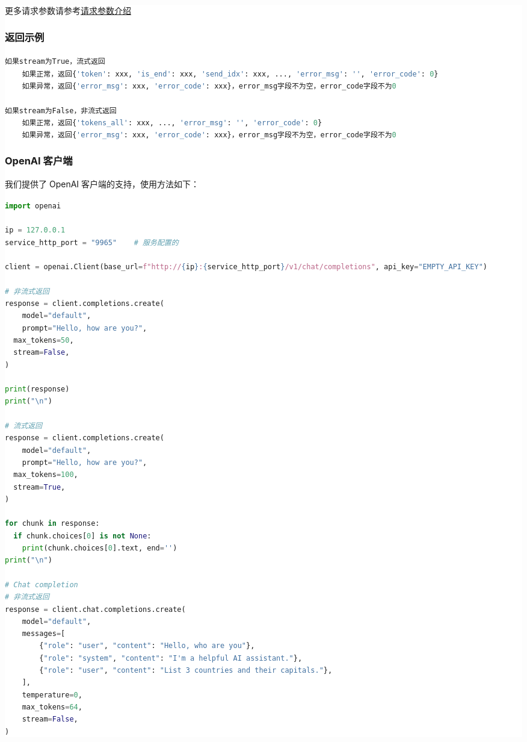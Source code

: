 
更多请求参数请参考[请求参数介绍](#请求参数介绍)

### 返回示例

```python
如果stream为True，流式返回
    如果正常，返回{'token': xxx, 'is_end': xxx, 'send_idx': xxx, ..., 'error_msg': '', 'error_code': 0}
    如果异常，返回{'error_msg': xxx, 'error_code': xxx}，error_msg字段不为空，error_code字段不为0

如果stream为False，非流式返回
    如果正常，返回{'tokens_all': xxx, ..., 'error_msg': '', 'error_code': 0}
    如果异常，返回{'error_msg': xxx, 'error_code': xxx}，error_msg字段不为空，error_code字段不为0
```

### OpenAI 客户端

我们提供了 OpenAI 客户端的支持，使用方法如下：


```python
import openai

ip = 127.0.0.1
service_http_port = "9965"    # 服务配置的

client = openai.Client(base_url=f"http://{ip}:{service_http_port}/v1/chat/completions", api_key="EMPTY_API_KEY")

# 非流式返回
response = client.completions.create(
    model="default",
    prompt="Hello, how are you?",
  max_tokens=50,
  stream=False,
)

print(response)
print("\n")

# 流式返回
response = client.completions.create(
    model="default",
    prompt="Hello, how are you?",
  max_tokens=100,
  stream=True,
)

for chunk in response:
  if chunk.choices[0] is not None:
    print(chunk.choices[0].text, end='')
print("\n")

# Chat completion
# 非流式返回
response = client.chat.completions.create(
    model="default",
    messages=[
        {"role": "user", "content": "Hello, who are you"},
        {"role": "system", "content": "I'm a helpful AI assistant."},
        {"role": "user", "content": "List 3 countries and their capitals."},
    ],
    temperature=0,
    max_tokens=64,
    stream=False,
)
```